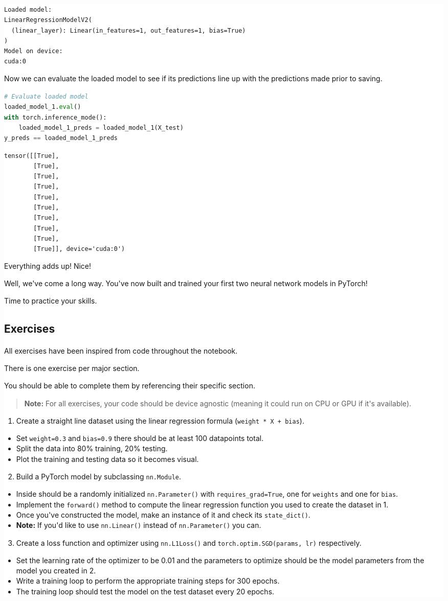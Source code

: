     Loaded model:
    LinearRegressionModelV2(
      (linear_layer): Linear(in_features=1, out_features=1, bias=True)
    )
    Model on device:
    cuda:0


Now we can evaluate the loaded model to see if its predictions line up with the predictions made prior to saving.


```python
# Evaluate loaded model
loaded_model_1.eval()
with torch.inference_mode():
    loaded_model_1_preds = loaded_model_1(X_test)
y_preds == loaded_model_1_preds
```




    tensor([[True],
            [True],
            [True],
            [True],
            [True],
            [True],
            [True],
            [True],
            [True],
            [True]], device='cuda:0')



Everything adds up! Nice!

Well, we've come a long way. You've now built and trained your first two neural network models in PyTorch!

Time to practice your skills.

## Exercises

All exercises have been inspired from code throughout the notebook.

There is one exercise per major section.

You should be able to complete them by referencing their specific section.

> **Note:** For all exercises, your code should be device agnostic (meaning it could run on CPU or GPU if it's available).

1. Create a straight line dataset using the linear regression formula (`weight * X + bias`).
  * Set `weight=0.3` and `bias=0.9` there should be at least 100 datapoints total.
  * Split the data into 80% training, 20% testing.
  * Plot the training and testing data so it becomes visual.
2. Build a PyTorch model by subclassing `nn.Module`.
  * Inside should be a randomly initialized `nn.Parameter()` with `requires_grad=True`, one for `weights` and one for `bias`.
  * Implement the `forward()` method to compute the linear regression function you used to create the dataset in 1.
  * Once you've constructed the model, make an instance of it and check its `state_dict()`.
  * **Note:** If you'd like to use `nn.Linear()` instead of `nn.Parameter()` you can.
3. Create a loss function and optimizer using `nn.L1Loss()` and `torch.optim.SGD(params, lr)` respectively.
  * Set the learning rate of the optimizer to be 0.01 and the parameters to optimize should be the model parameters from the model you created in 2.
  * Write a training loop to perform the appropriate training steps for 300 epochs.
  * The training loop should test the model on the test dataset every 20 epochs.
